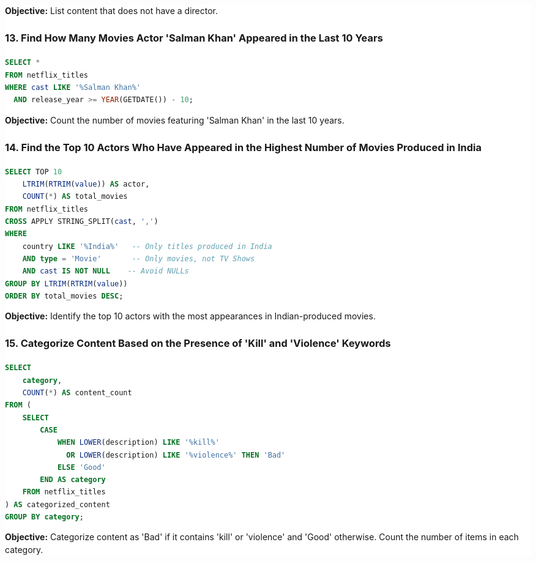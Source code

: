 **Objective:** List content that does not have a director.

### 13. Find How Many Movies Actor 'Salman Khan' Appeared in the Last 10 Years

```sql
SELECT *
FROM netflix_titles
WHERE cast LIKE '%Salman Khan%'
  AND release_year >= YEAR(GETDATE()) - 10;
```

**Objective:** Count the number of movies featuring 'Salman Khan' in the last 10 years.

### 14. Find the Top 10 Actors Who Have Appeared in the Highest Number of Movies Produced in India

```sql
SELECT TOP 10
    LTRIM(RTRIM(value)) AS actor,
    COUNT(*) AS total_movies
FROM netflix_titles 
CROSS APPLY STRING_SPLIT(cast, ',')
WHERE 
    country LIKE '%India%'   -- Only titles produced in India
    AND type = 'Movie'       -- Only movies, not TV Shows
    AND cast IS NOT NULL    -- Avoid NULLs
GROUP BY LTRIM(RTRIM(value))
ORDER BY total_movies DESC;
```

**Objective:** Identify the top 10 actors with the most appearances in Indian-produced movies.

### 15. Categorize Content Based on the Presence of 'Kill' and 'Violence' Keywords

```sql
SELECT 
    category,
    COUNT(*) AS content_count
FROM (
    SELECT 
        CASE 
            WHEN LOWER(description) LIKE '%kill%' 
              OR LOWER(description) LIKE '%violence%' THEN 'Bad'
            ELSE 'Good'
        END AS category
    FROM netflix_titles
) AS categorized_content
GROUP BY category;

```

**Objective:** Categorize content as 'Bad' if it contains 'kill' or 'violence' and 'Good' otherwise. Count the number of items in each category.
